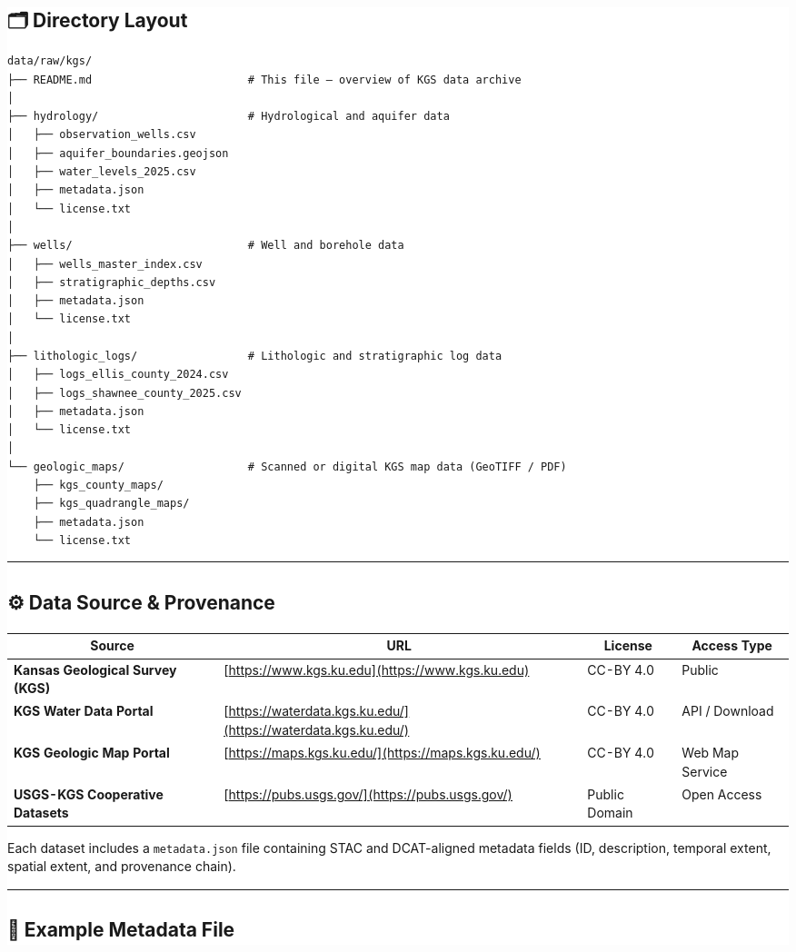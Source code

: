
## 🗂️ Directory Layout

```plaintext
data/raw/kgs/
├── README.md                        # This file — overview of KGS data archive
│
├── hydrology/                       # Hydrological and aquifer data
│   ├── observation_wells.csv
│   ├── aquifer_boundaries.geojson
│   ├── water_levels_2025.csv
│   ├── metadata.json
│   └── license.txt
│
├── wells/                           # Well and borehole data
│   ├── wells_master_index.csv
│   ├── stratigraphic_depths.csv
│   ├── metadata.json
│   └── license.txt
│
├── lithologic_logs/                 # Lithologic and stratigraphic log data
│   ├── logs_ellis_county_2024.csv
│   ├── logs_shawnee_county_2025.csv
│   ├── metadata.json
│   └── license.txt
│
└── geologic_maps/                   # Scanned or digital KGS map data (GeoTIFF / PDF)
    ├── kgs_county_maps/
    ├── kgs_quadrangle_maps/
    ├── metadata.json
    └── license.txt
```

---

## ⚙️ Data Source & Provenance

| Source | URL | License | Access Type |
|--------|-----|----------|--------------|
| **Kansas Geological Survey (KGS)** | [https://www.kgs.ku.edu](https://www.kgs.ku.edu) | CC-BY 4.0 | Public |
| **KGS Water Data Portal** | [https://waterdata.kgs.ku.edu/](https://waterdata.kgs.ku.edu/) | CC-BY 4.0 | API / Download |
| **KGS Geologic Map Portal** | [https://maps.kgs.ku.edu/](https://maps.kgs.ku.edu/) | CC-BY 4.0 | Web Map Service |
| **USGS-KGS Cooperative Datasets** | [https://pubs.usgs.gov/](https://pubs.usgs.gov/) | Public Domain | Open Access |

Each dataset includes a `metadata.json` file containing STAC and DCAT-aligned metadata fields (ID, description, temporal extent, spatial extent, and provenance chain).

---

## 🧩 Example Metadata File

